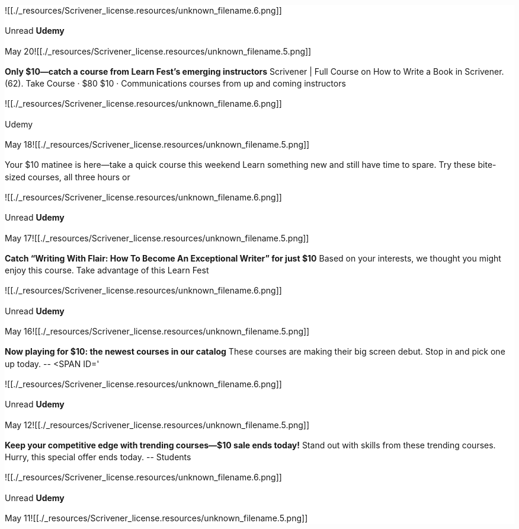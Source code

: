 ![[./_resources/Scrivener_license.resources/unknown_filename.6.png]]

Unread
**Udemy**

May 20![[./_resources/Scrivener_license.resources/unknown_filename.5.png]]

**Only $10—catch a course from Learn Fest’s emerging instructors**
Scrivener | Full Course on How to Write a Book in Scrivener. (62). Take Course · $80 $10 · Communications courses from up and coming instructors

![[./_resources/Scrivener_license.resources/unknown_filename.6.png]]

Udemy

May 18![[./_resources/Scrivener_license.resources/unknown_filename.5.png]]

Your $10 matinee is here—take a quick course this weekend
Learn something new and still have time to spare. Try these bite-sized courses, all three hours or

![[./_resources/Scrivener_license.resources/unknown_filename.6.png]]

Unread
**Udemy**

May 17![[./_resources/Scrivener_license.resources/unknown_filename.5.png]]

**Catch “Writing With Flair: How To Become An Exceptional Writer” for just $10**
Based on your interests, we thought you might enjoy this course. Take advantage of this Learn Fest

![[./_resources/Scrivener_license.resources/unknown_filename.6.png]]

Unread
**Udemy**

May 16![[./_resources/Scrivener_license.resources/unknown_filename.5.png]]

**Now playing for $10: the newest courses in our catalog**
These courses are making their big screen debut. Stop in and pick one up today. -- <SPAN ID='

![[./_resources/Scrivener_license.resources/unknown_filename.6.png]]

Unread
**Udemy**

May 12![[./_resources/Scrivener_license.resources/unknown_filename.5.png]]

**Keep your competitive edge with trending courses—$10 sale ends today!**
Stand out with skills from these trending courses. Hurry, this special offer ends today. -- Students

![[./_resources/Scrivener_license.resources/unknown_filename.6.png]]

Unread
**Udemy**

May 11![[./_resources/Scrivener_license.resources/unknown_filename.5.png]]
